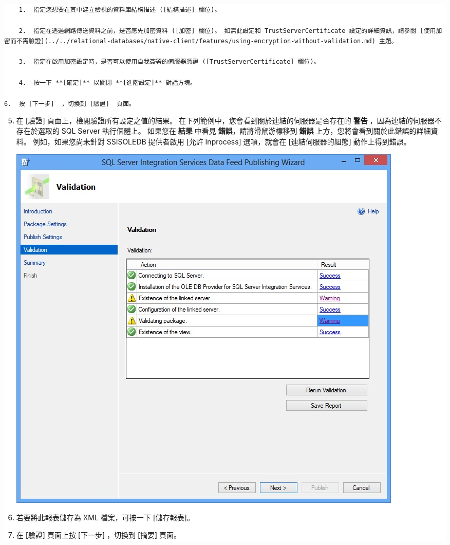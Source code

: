         1.  指定您想要在其中建立檢視的資料庫結構描述 ([結構描述] 欄位)。  
  
        2.  指定在透過網路傳送資料之前，是否應先加密資料 ([加密] 欄位)。 如需此設定和 TrustServerCertificate 設定的詳細資訊，請參閱 [使用加密而不需驗證](../../relational-databases/native-client/features/using-encryption-without-validation.md) 主題。  
  
        3.  指定在啟用加密設定時，是否可以使用自我簽署的伺服器憑證 ([TrustServerCertificate] 欄位)。  
  
        4.  按一下 **[確定]** 以關閉 **[進階設定]** 對話方塊。  
  
    6.  按 [下一步]  ，切換到 [驗證]  頁面。  
  
5.  在 [驗證]  頁面上，檢閱驗證所有設定之值的結果。 在下列範例中，您會看到關於連結的伺服器是否存在的 **警告** ，因為連結的伺服器不存在於選取的 SQL Server 執行個體上。 如果您在 **結果** 中看見 **錯誤**，請將滑鼠游標移到 **錯誤** 上方，您將會看到關於此錯誤的詳細資料。 例如，如果您尚未針對 SSISOLEDB 提供者啟用 [允許 Inprocess] 選項，就會在 [連結伺服器的組態] 動作上得到錯誤。  
  
     ![資料摘要發行精靈 - 驗證頁面](../../integration-services/data-flow/media/dsd-feedpublishingwizard-validationpage.jpg "資料摘要發行精靈 - 驗證頁面")  
  
6.  若要將此報表儲存為 XML 檔案，可按一下 [儲存報表]。  
  
7.  在 [驗證]  頁面上按 [下一步]  ，切換到 [摘要]  頁面。  
  